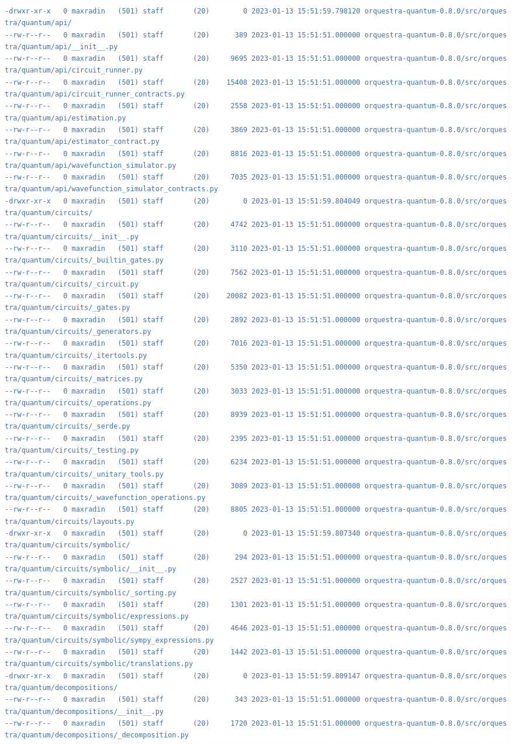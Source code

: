 ```diff
-drwxr-xr-x   0 maxradin   (501) staff       (20)        0 2023-01-13 15:51:59.798120 orquestra-quantum-0.8.0/src/orquestra/quantum/api/
--rw-r--r--   0 maxradin   (501) staff       (20)      389 2023-01-13 15:51:51.000000 orquestra-quantum-0.8.0/src/orquestra/quantum/api/__init__.py
--rw-r--r--   0 maxradin   (501) staff       (20)     9695 2023-01-13 15:51:51.000000 orquestra-quantum-0.8.0/src/orquestra/quantum/api/circuit_runner.py
--rw-r--r--   0 maxradin   (501) staff       (20)    15408 2023-01-13 15:51:51.000000 orquestra-quantum-0.8.0/src/orquestra/quantum/api/circuit_runner_contracts.py
--rw-r--r--   0 maxradin   (501) staff       (20)     2558 2023-01-13 15:51:51.000000 orquestra-quantum-0.8.0/src/orquestra/quantum/api/estimation.py
--rw-r--r--   0 maxradin   (501) staff       (20)     3869 2023-01-13 15:51:51.000000 orquestra-quantum-0.8.0/src/orquestra/quantum/api/estimator_contract.py
--rw-r--r--   0 maxradin   (501) staff       (20)     8816 2023-01-13 15:51:51.000000 orquestra-quantum-0.8.0/src/orquestra/quantum/api/wavefunction_simulator.py
--rw-r--r--   0 maxradin   (501) staff       (20)     7035 2023-01-13 15:51:51.000000 orquestra-quantum-0.8.0/src/orquestra/quantum/api/wavefunction_simulator_contracts.py
-drwxr-xr-x   0 maxradin   (501) staff       (20)        0 2023-01-13 15:51:59.804049 orquestra-quantum-0.8.0/src/orquestra/quantum/circuits/
--rw-r--r--   0 maxradin   (501) staff       (20)     4742 2023-01-13 15:51:51.000000 orquestra-quantum-0.8.0/src/orquestra/quantum/circuits/__init__.py
--rw-r--r--   0 maxradin   (501) staff       (20)     3110 2023-01-13 15:51:51.000000 orquestra-quantum-0.8.0/src/orquestra/quantum/circuits/_builtin_gates.py
--rw-r--r--   0 maxradin   (501) staff       (20)     7562 2023-01-13 15:51:51.000000 orquestra-quantum-0.8.0/src/orquestra/quantum/circuits/_circuit.py
--rw-r--r--   0 maxradin   (501) staff       (20)    20082 2023-01-13 15:51:51.000000 orquestra-quantum-0.8.0/src/orquestra/quantum/circuits/_gates.py
--rw-r--r--   0 maxradin   (501) staff       (20)     2892 2023-01-13 15:51:51.000000 orquestra-quantum-0.8.0/src/orquestra/quantum/circuits/_generators.py
--rw-r--r--   0 maxradin   (501) staff       (20)     7016 2023-01-13 15:51:51.000000 orquestra-quantum-0.8.0/src/orquestra/quantum/circuits/_itertools.py
--rw-r--r--   0 maxradin   (501) staff       (20)     5350 2023-01-13 15:51:51.000000 orquestra-quantum-0.8.0/src/orquestra/quantum/circuits/_matrices.py
--rw-r--r--   0 maxradin   (501) staff       (20)     3033 2023-01-13 15:51:51.000000 orquestra-quantum-0.8.0/src/orquestra/quantum/circuits/_operations.py
--rw-r--r--   0 maxradin   (501) staff       (20)     8939 2023-01-13 15:51:51.000000 orquestra-quantum-0.8.0/src/orquestra/quantum/circuits/_serde.py
--rw-r--r--   0 maxradin   (501) staff       (20)     2395 2023-01-13 15:51:51.000000 orquestra-quantum-0.8.0/src/orquestra/quantum/circuits/_testing.py
--rw-r--r--   0 maxradin   (501) staff       (20)     6234 2023-01-13 15:51:51.000000 orquestra-quantum-0.8.0/src/orquestra/quantum/circuits/_unitary_tools.py
--rw-r--r--   0 maxradin   (501) staff       (20)     3089 2023-01-13 15:51:51.000000 orquestra-quantum-0.8.0/src/orquestra/quantum/circuits/_wavefunction_operations.py
--rw-r--r--   0 maxradin   (501) staff       (20)     8805 2023-01-13 15:51:51.000000 orquestra-quantum-0.8.0/src/orquestra/quantum/circuits/layouts.py
-drwxr-xr-x   0 maxradin   (501) staff       (20)        0 2023-01-13 15:51:59.807340 orquestra-quantum-0.8.0/src/orquestra/quantum/circuits/symbolic/
--rw-r--r--   0 maxradin   (501) staff       (20)      294 2023-01-13 15:51:51.000000 orquestra-quantum-0.8.0/src/orquestra/quantum/circuits/symbolic/__init__.py
--rw-r--r--   0 maxradin   (501) staff       (20)     2527 2023-01-13 15:51:51.000000 orquestra-quantum-0.8.0/src/orquestra/quantum/circuits/symbolic/_sorting.py
--rw-r--r--   0 maxradin   (501) staff       (20)     1301 2023-01-13 15:51:51.000000 orquestra-quantum-0.8.0/src/orquestra/quantum/circuits/symbolic/expressions.py
--rw-r--r--   0 maxradin   (501) staff       (20)     4646 2023-01-13 15:51:51.000000 orquestra-quantum-0.8.0/src/orquestra/quantum/circuits/symbolic/sympy_expressions.py
--rw-r--r--   0 maxradin   (501) staff       (20)     1442 2023-01-13 15:51:51.000000 orquestra-quantum-0.8.0/src/orquestra/quantum/circuits/symbolic/translations.py
-drwxr-xr-x   0 maxradin   (501) staff       (20)        0 2023-01-13 15:51:59.809147 orquestra-quantum-0.8.0/src/orquestra/quantum/decompositions/
--rw-r--r--   0 maxradin   (501) staff       (20)      343 2023-01-13 15:51:51.000000 orquestra-quantum-0.8.0/src/orquestra/quantum/decompositions/__init__.py
--rw-r--r--   0 maxradin   (501) staff       (20)     1720 2023-01-13 15:51:51.000000 orquestra-quantum-0.8.0/src/orquestra/quantum/decompositions/_decomposition.py
```